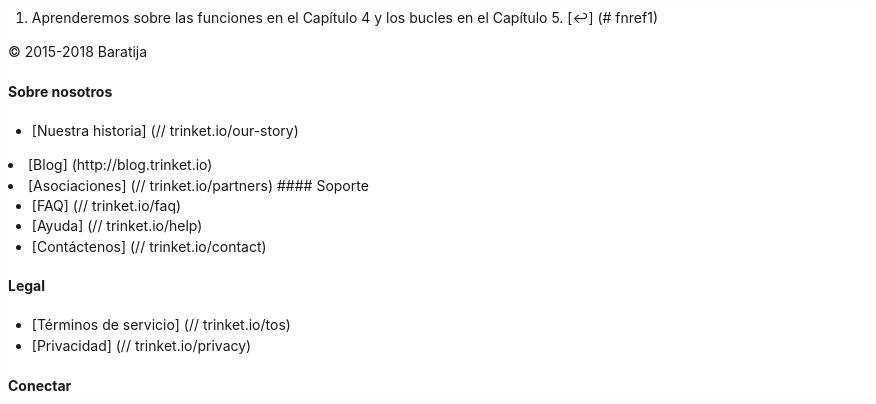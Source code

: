 

1. Aprenderemos sobre las funciones en el Capítulo 4 y los bucles en el Capítulo 5. [↩] (# fnref1)

© 2015-2018 Baratija

#### Sobre nosotros

- [Nuestra historia] (// trinket.io/our-story)
<li> [Blog] (http://blog.trinket.io)
<li> [Asociaciones] (// trinket.io/partners)
</ Li> </ li>
#### Soporte

- [FAQ] (// trinket.io/faq)
- [Ayuda] (// trinket.io/help)
- [Contáctenos] (// trinket.io/contact)

#### Legal

- [Términos de servicio] (// trinket.io/tos)
- [Privacidad] (// trinket.io/privacy)

#### Conectar
